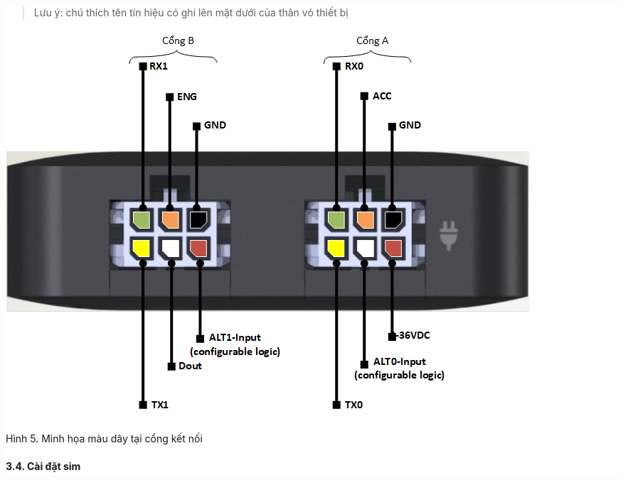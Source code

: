 > Lưu ý: chú thích tên tín hiệu có ghi lên mặt dưới của thân vỏ thiết bị

<span class="icon-left6">![Interface Web](/docs/assets/images/integrated-devices/smc/s200/Drawing3-cong.png)

Hình 5. Minh họa màu dây tại cổng kết nối

#### 3.4. Cài đặt sim
